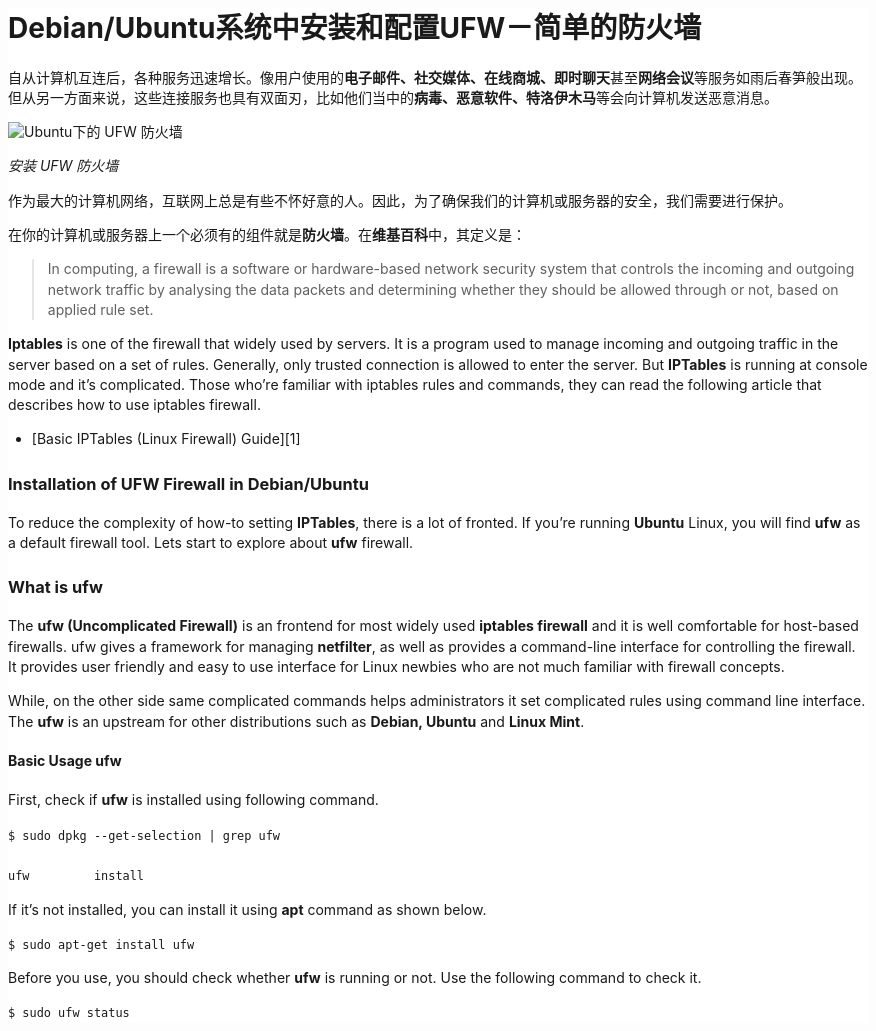 Debian/Ubuntu系统中安装和配置UFW－简单的防火墙
================================================================================
自从计算机互连后，各种服务迅速增长。像用户使用的**电子邮件、社交媒体、在线商城、即时聊天**甚至**网络会议**等服务如雨后春笋般出现。但从另一方面来说，这些连接服务也具有双面刃，比如他们当中的**病毒、恶意软件、特洛伊木马**等会向计算机发送恶意消息。

![Ubuntu下的 UFW 防火墙](http://www.tecmint.com/wp-content/uploads/2013/12/UFW-Firewall.jpeg)

*安装 UFW 防火墙*

作为最大的计算机网络，互联网上总是有些不怀好意的人。因此，为了确保我们的计算机或服务器的安全，我们需要进行保护。

在你的计算机或服务器上一个必须有的组件就是**防火墙**。在**维基百科**中，其定义是：

> In computing, a firewall is a software or hardware-based network security system that controls the incoming and outgoing network traffic by analysing the data packets and determining whether they should be allowed through or not, based on applied rule set.

**Iptables** is one of the firewall that widely used by servers. It is a program used to manage incoming and outgoing traffic in the server based on a set of rules. Generally, only trusted connection is allowed to enter the server. But **IPTables** is running at console mode and it’s complicated. Those who’re familiar with iptables rules and commands, they can read the following article that describes how to use iptables firewall.

- [Basic IPTables (Linux Firewall) Guide][1]

### Installation of UFW Firewall in Debian/Ubuntu ###

To reduce the complexity of how-to setting **IPTables**, there is a lot of fronted. If you’re running **Ubuntu** Linux, you will find **ufw** as a default firewall tool. Lets start to explore about **ufw** firewall.

### What is ufw ###

The **ufw (Uncomplicated Firewall)** is an frontend for most widely used **iptables firewall** and it is well comfortable for host-based firewalls. ufw gives a framework for managing **netfilter**, as well as provides a command-line interface for controlling the firewall. It provides user friendly and easy to use interface for Linux newbies who are not much familiar with firewall concepts.

While, on the other side same complicated commands helps administrators it set complicated rules using command line interface. The **ufw** is an upstream for other distributions such as **Debian, Ubuntu** and **Linux Mint**.

#### Basic Usage ufw ####

First, check if **ufw** is installed using following command.

    $ sudo dpkg --get-selection | grep ufw
    
    ufw 		install

If it’s not installed, you can install it using **apt** command as shown below.

    $ sudo apt-get install ufw

Before you use, you should check whether **ufw** is running or not. Use the following command to check it.

    $ sudo ufw status
